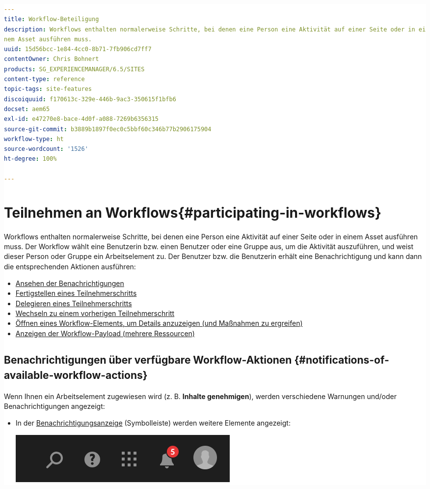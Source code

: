```yaml
---
title: Workflow-Beteiligung
description: Workflows enthalten normalerweise Schritte, bei denen eine Person eine Aktivität auf einer Seite oder in einem Asset ausführen muss.
uuid: 15d56bcc-1e84-4cc0-8b71-7fb906cd7ff7
contentOwner: Chris Bohnert
products: SG_EXPERIENCEMANAGER/6.5/SITES
content-type: reference
topic-tags: site-features
discoiquuid: f170613c-329e-446b-9ac3-350615f1bfb6
docset: aem65
exl-id: e47270e8-bace-4d0f-a088-7269b6356315
source-git-commit: b3889b1897f0ec0c5bbf60c346b77b2906175904
workflow-type: ht
source-wordcount: '1526'
ht-degree: 100%

---
```


# Teilnehmen an Workflows{#participating-in-workflows}

Workflows enthalten normalerweise Schritte, bei denen eine Person eine Aktivität auf einer Seite oder in einem Asset ausführen muss. Der Workflow wählt eine Benutzerin bzw. einen Benutzer oder eine Gruppe aus, um die Aktivität auszuführen, und weist dieser Person oder Gruppe ein Arbeitselement zu. Der Benutzer bzw. die Benutzerin erhält eine Benachrichtigung und kann dann die entsprechenden Aktionen ausführen:

* [Ansehen der Benachrichtigungen](#notifications-of-available-workflow-actions)
* [Fertigstellen eines Teilnehmerschritts](#completing-a-participant-step)
* [Delegieren eines Teilnehmerschritts](#delegating-a-participant-step)
* [Wechseln zu einem vorherigen Teilnehmerschritt](#performing-step-back-on-a-participant-step)
* [Öffnen eines Workflow-Elements, um Details anzuzeigen (und Maßnahmen zu ergreifen)](#opening-a-workflow-item-to-view-details-and-take-actions)
* [Anzeigen der Workflow-Payload (mehrere Ressourcen)](#viewing-the-workflow-payload-multiple-resources)

## Benachrichtigungen über verfügbare Workflow-Aktionen {#notifications-of-available-workflow-actions}

Wenn Ihnen ein Arbeitselement zugewiesen wird (z. B. **Inhalte genehmigen**), werden verschiedene Warnungen und/oder Benachrichtigungen angezeigt:

* In der [Benachrichtigungsanzeige](/help/sites-authoring/inbox.md) (Symbolleiste) werden weitere Elemente angezeigt:

  ![Benachrichtigungsanzeige](do-not-localize/wf-57.png)
